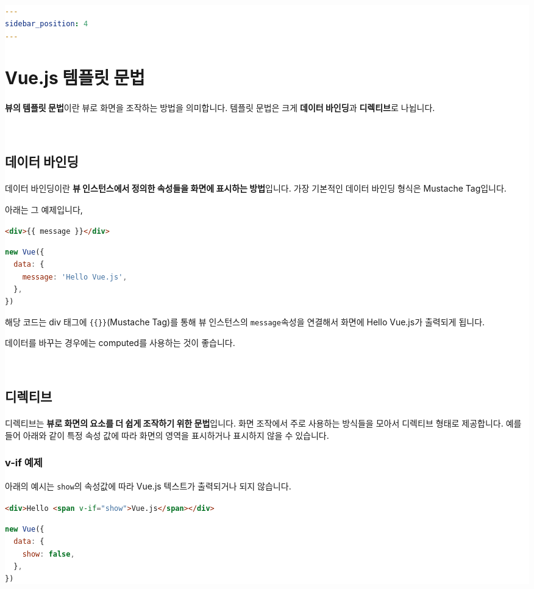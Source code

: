 ```yaml
---
sidebar_position: 4
---
```


# Vue.js 템플릿 문법

**뷰의 템플릿 문법**이란 뷰로 화면을 조작하는 방법을 의미합니다. 템플릿 문법은 크게 **데이터 바인딩**과 **디렉티브**로 나뉩니다.

<br/>

## 데이터 바인딩

데이터 바인딩이란 **뷰 인스턴스에서 정의한 속성들을 화면에 표시하는 방법**입니다. 가장 기본적인 데이터 바인딩 형식은 Mustache Tag입니다.

아래는 그 예제입니다,

```html
<div>{{ message }}</div>
```

```js
new Vue({
  data: {
    message: 'Hello Vue.js',
  },
})
```

해당 코드는 div 태그에 `{{}}`(Mustache Tag)를 통해 뷰 인스턴스의 `message`속성을 연결해서 화면에 Hello Vue.js가 출력되게 됩니다.

데이터를 바꾸는 경우에는 computed를 사용하는 것이 좋습니다.

<br/>

## 디렉티브

디렉티브는 **뷰로 화면의 요소를 더 쉽게 조작하기 위한 문법**입니다. 화면 조작에서 주로 사용하는 방식들을 모아서 디렉티브 형태로 제공합니다. 예를 들어 아래와 같이 특정 속성 값에 따라 화면의 영역을 표시하거나 표시하지 않을 수 있습니다.

### v-if 예제

아래의 예시는 `show`의 속성값에 따라 Vue.js 텍스트가 출력되거나 되지 않습니다.

```html
<div>Hello <span v-if="show">Vue.js</span></div>
```

```js
new Vue({
  data: {
    show: false,
  },
})
```
